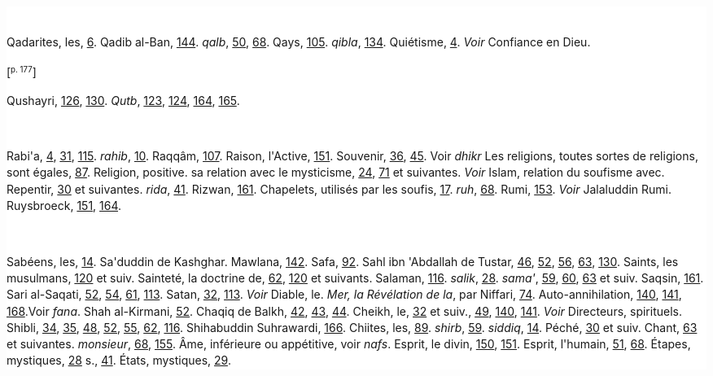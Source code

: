 <br>

Qadarites, les, [6](./Introduction#p6).
Qadib al-Ban, [144](./5#p144).
_qalb_, [50](./2#p50), [68](./3#p68).
Qays, [105](./4#p105).
_qibla_, [134](./5#p134).
Quiétisme, [4](./Introduction#p4). _Voir_ Confiance en Dieu.

<span id="p177">[<sup><small>p. 177</small></sup>]</span>

Qushayri, [126](./5#p126), [130](./5#p130).
_Qutb_, [123](./5#p123), [124](./5#p124), [164](./6#p164), [165](./6#p165).

<br>

Rabi'a, [4](./Introduction#p4), [31](./1#p31), [115](./4#p115).
_rahib_, [10](./Introduction#p10).
Raqqâm, [107](./4#p107).
Raison, l'Active, [151](./6#p151).
Souvenir, [36](./1#p36), [45](./1#p45). Voir _dhikr_
Les religions, toutes sortes de religions, sont égales, [87](./3#p87).
Religion, positive. sa relation avec le mysticisme, [24](./Introduction#p24), [71](./3#p71) et suivantes. _Voir_ Islam, relation du soufisme avec.
Repentir, [30](./1#p30) et suivantes.
_rida_, [41](./1#p41).
Rizwan, [161](./6#p161).
Chapelets, utilisés par les soufis, [17](./Introduction#p17).
_ruh_, [68](./3#p68).
Rumi, [153](./6#p153). _Voir_ Jalaluddin Rumi.
Ruysbroeck, [151](./6#p151), [164](./6#p164).

<br>

Sabéens, les, [14](./Introduction#p14).
Sa'duddin de Kashghar. Mawlana, [142](./5#p142).
Safa, [92](./3#p92).
Sahl ibn 'Abdallah de Tustar, [46](./1#p46), [52](./2#p52), [56](./2#p56), [63](./2#p63), [130](./5#p130).
Saints, les musulmans, [120](./5#p120) et suiv.
Sainteté, la doctrine de, [62](./2#p62), [120](./5#p120) et suivants.
Salaman, [116](./4#p116).
_salik_, [28](./1#p28).
_sama'_, [59](./2#p59), [60](./2#p60), [63](./2#p63) et suiv.
Saqsin, [161](./6#p161).
Sari al-Saqati, [52](./2#p52), [54](./2#p54), [61](./2#p61), [113](./4#p113).
Satan, [32](./1#p32), [113](./4#p113). _Voir_ Diable, le.
_Mer, la Révélation de la_, par Niffari, [74](./3#p74).
Auto-annihilation, [140](./5#p140), [141](./5#p141), [168](./6#p168).Voir _fana_.
Shah al-Kirmani, [52](./2#p52).
Chaqiq de Balkh, [42](./1#p42), [43](./1#p43), [44](./1#p44).
Cheikh, le, [32](./1#p32) et suiv., [49](./1#p49), [140](./5#p140), [141](./5#p141). _Voir_ Directeurs, spirituels.
Shibli, [34](./1#p34), [35](./1#p35), [48](./1#p48), [52](./2#p52), [55](./2#p55), [62](./2#p62), [116](./4#p116).
Shihabuddin Suhrawardi, [166](./6#p166).
Chiites, les, [89](./3#p89).
_shirb_, [59](./2#p59).
_siddiq_, [14](./Introduction#p14).
Péché, [30](./1#p30) et suiv.
Chant, [63](./2#p63) et suivantes.
_monsieur_, [68](./3#p68), [155](./6#p155).
Âme, inférieure ou appétitive, voir _nafs_.
Esprit, le divin, [150](./6#p150), [151](./6#p151).
Esprit, l'humain, [51](./2#p51), [68](./3#p68).
Étapes, mystiques, [28](./1#p28) s., [41](./1#p41).
États, mystiques, [29](./1#p29).
